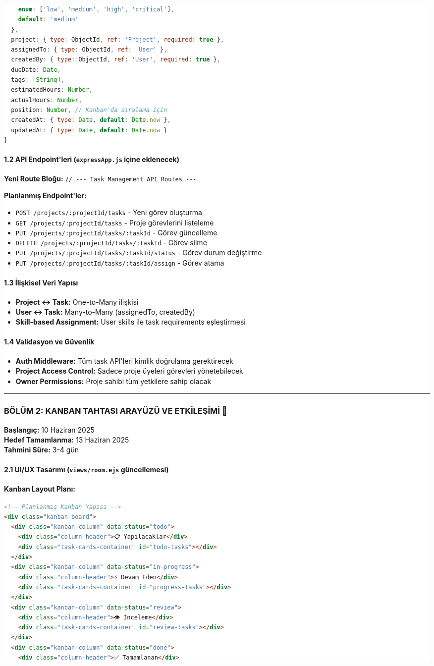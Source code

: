 ```javascript
    enum: ['low', 'medium', 'high', 'critical'],
    default: 'medium'
  },
  project: { type: ObjectId, ref: 'Project', required: true },
  assignedTo: { type: ObjectId, ref: 'User' },
  createdBy: { type: ObjectId, ref: 'User', required: true },
  dueDate: Date,
  tags: [String],
  estimatedHours: Number,
  actualHours: Number,
  position: Number, // Kanban'da sıralama için
  createdAt: { type: Date, default: Date.now },
  updatedAt: { type: Date, default: Date.now }
}
```

#### 1.2 API Endpoint'leri (`expressApp.js` içine eklenecek)
**Yeni Route Bloğu:** `// --- Task Management API Routes ---`

**Planlanmış Endpoint'ler:**
- `POST /projects/:projectId/tasks` - Yeni görev oluşturma
- `GET /projects/:projectId/tasks` - Proje görevlerini listeleme
- `PUT /projects/:projectId/tasks/:taskId` - Görev güncelleme
- `DELETE /projects/:projectId/tasks/:taskId` - Görev silme
- `PUT /projects/:projectId/tasks/:taskId/status` - Görev durum değiştirme
- `PUT /projects/:projectId/tasks/:taskId/assign` - Görev atama

#### 1.3 İlişkisel Veri Yapısı
- **Project ↔ Task:** One-to-Many ilişkisi
- **User ↔ Task:** Many-to-Many (assignedTo, createdBy)
- **Skill-based Assignment:** User skills ile task requirements eşleştirmesi

#### 1.4 Validasyon ve Güvenlik
- **Auth Middleware:** Tüm task API'leri kimlik doğrulama gerektirecek
- **Project Access Control:** Sadece proje üyeleri görevleri yönetebilecek
- **Owner Permissions:** Proje sahibi tüm yetkilere sahip olacak

---

### BÖLÜM 2: KANBAN TAHTASI ARAYÜZÜ VE ETKİLEŞİMİ 🔄
**Başlangıç:** 10 Haziran 2025  
**Hedef Tamamlanma:** 13 Haziran 2025  
**Tahmini Süre:** 3-4 gün

#### 2.1 UI/UX Tasarımı (`views/room.ejs` güncellemesi)
**Kanban Layout Planı:**
```html
<!-- Planlanmış Kanban Yapısı -->
<div class="kanban-board">
  <div class="kanban-column" data-status="todo">
    <div class="column-header">📋 Yapılacaklar</div>
    <div class="task-cards-container" id="todo-tasks"></div>
  </div>
  <div class="kanban-column" data-status="in-progress">
    <div class="column-header">⚡ Devam Eden</div>
    <div class="task-cards-container" id="progress-tasks"></div>
  </div>
  <div class="kanban-column" data-status="review">
    <div class="column-header">👁️ İnceleme</div>
    <div class="task-cards-container" id="review-tasks"></div>
  </div>
  <div class="kanban-column" data-status="done">
    <div class="column-header">✅ Tamamlanan</div>
```